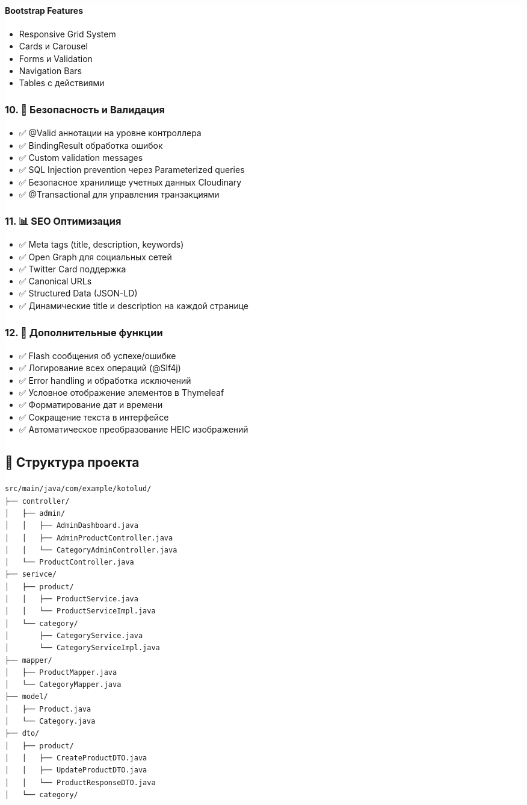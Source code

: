 #### Bootstrap Features
- Responsive Grid System
- Cards и Carousel
- Forms и Validation
- Navigation Bars
- Tables с действиями

### 10. 🔐 Безопасность и Валидация

- ✅ @Valid аннотации на уровне контроллера
- ✅ BindingResult обработка ошибок
- ✅ Custom validation messages
- ✅ SQL Injection prevention через Parameterized queries
- ✅ Безопасное хранилище учетных данных Cloudinary
- ✅ @Transactional для управления транзакциями

### 11. 📊 SEO Оптимизация

- ✅ Meta tags (title, description, keywords)
- ✅ Open Graph для социальных сетей
- ✅ Twitter Card поддержка
- ✅ Canonical URLs
- ✅ Structured Data (JSON-LD)
- ✅ Динамические title и description на каждой странице

### 12. 🚀 Дополнительные функции

- ✅ Flash сообщения об успехе/ошибке
- ✅ Логирование всех операций (@Slf4j)
- ✅ Error handling и обработка исключений
- ✅ Условное отображение элементов в Thymeleaf
- ✅ Форматирование дат и времени
- ✅ Сокращение текста в интерфейсе
- ✅ Автоматическое преобразование HEIC изображений

## 📁 Структура проекта

```
src/main/java/com/example/kotolud/
├── controller/
│   ├── admin/
│   │   ├── AdminDashboard.java
│   │   ├── AdminProductController.java
│   │   └── CategoryAdminController.java
│   └── ProductController.java
├── serivce/
│   ├── product/
│   │   ├── ProductService.java
│   │   └── ProductServiceImpl.java
│   └── category/
│       ├── CategoryService.java
│       └── CategoryServiceImpl.java
├── mapper/
│   ├── ProductMapper.java
│   └── CategoryMapper.java
├── model/
│   ├── Product.java
│   └── Category.java
├── dto/
│   ├── product/
│   │   ├── CreateProductDTO.java
│   │   ├── UpdateProductDTO.java
│   │   └── ProductResponseDTO.java
│   └── category/
```